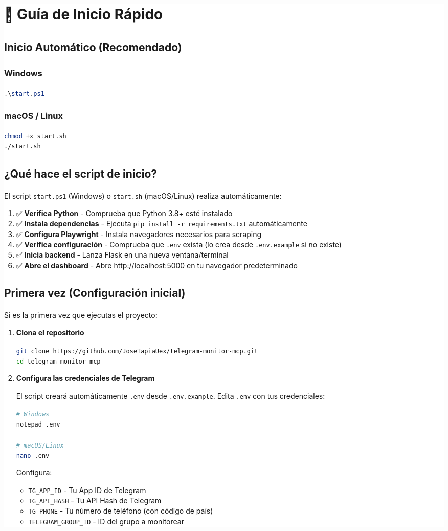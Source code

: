 # 🚀 Guía de Inicio Rápido

## Inicio Automático (Recomendado)

### Windows
```powershell
.\start.ps1
```

### macOS / Linux
```bash
chmod +x start.sh
./start.sh
```

## ¿Qué hace el script de inicio?

El script `start.ps1` (Windows) o `start.sh` (macOS/Linux) realiza automáticamente:

1. ✅ **Verifica Python** - Comprueba que Python 3.8+ esté instalado
2. ✅ **Instala dependencias** - Ejecuta `pip install -r requirements.txt` automáticamente
3. ✅ **Configura Playwright** - Instala navegadores necesarios para scraping
4. ✅ **Verifica configuración** - Comprueba que `.env` exista (lo crea desde `.env.example` si no existe)
5. ✅ **Inicia backend** - Lanza Flask en una nueva ventana/terminal
6. ✅ **Abre el dashboard** - Abre http://localhost:5000 en tu navegador predeterminado

## Primera vez (Configuración inicial)

Si es la primera vez que ejecutas el proyecto:

1. **Clona el repositorio**
   ```bash
   git clone https://github.com/JoseTapiaUex/telegram-monitor-mcp.git
   cd telegram-monitor-mcp
   ```

2. **Configura las credenciales de Telegram**
   
   El script creará automáticamente `.env` desde `.env.example`. Edita `.env` con tus credenciales:
   
   ```bash
   # Windows
   notepad .env
   
   # macOS/Linux
   nano .env
   ```
   
   Configura:
   - `TG_APP_ID` - Tu App ID de Telegram
   - `TG_API_HASH` - Tu API Hash de Telegram
   - `TG_PHONE` - Tu número de teléfono (con código de país)
   - `TELEGRAM_GROUP_ID` - ID del grupo a monitorear
